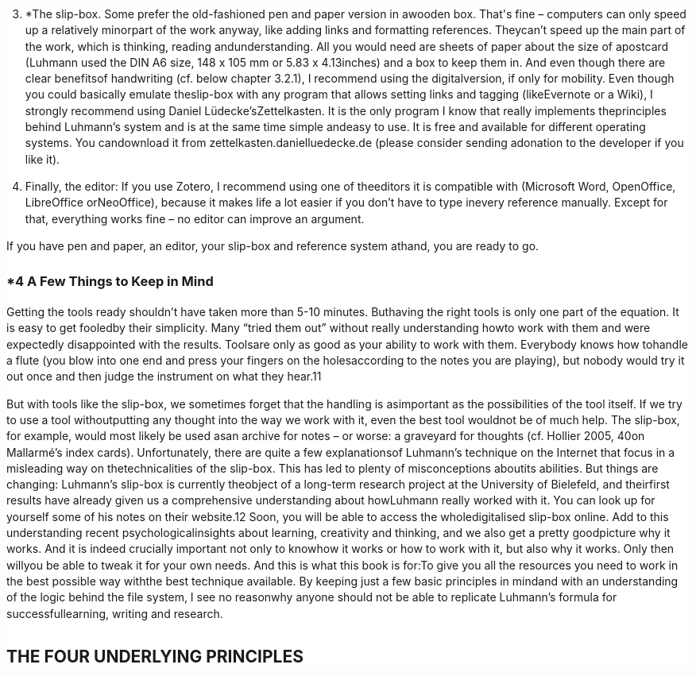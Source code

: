 3. \*The slip-box. Some prefer the old-fashioned pen and paper version in awooden box. That's fine – computers can only speed up a relatively minorpart of the work anyway, like adding links and formatting references. Theycan’t speed up the main part of the work, which is thinking, reading andunderstanding. All you would need are sheets of paper about the size of apostcard (Luhmann used the DIN A6 size, 148 x 105 mm or 5.83 x 4.13inches) and a box to keep them in. And even though there are clear benefitsof handwriting (cf. below chapter 3.2.1), I recommend using the digitalversion, if only for mobility. Even though you could basically emulate theslip-box with any program that allows setting links and tagging (likeEvernote or a Wiki), I strongly recommend using Daniel Lüdecke’sZettelkasten. It is the only program I know that really implements theprinciples behind Luhmann’s system and is at the same time simple andeasy to use. It is free and available for different operating systems. You candownload it from zettelkasten.danielluedecke.de (please consider sending adonation to the developer if you like it).

4. Finally, the editor: If you use Zotero, I recommend using one of theeditors it is compatible with (Microsoft Word, OpenOffice, LibreOffice orNeoOffice), because it makes life a lot easier if you don’t have to type inevery reference manually. Except for that, everything works fine – no editor can improve an argument.

If you have pen and paper, an editor, your slip-box and reference system athand, you are ready to go.

### \*4 A Few Things to Keep in Mind

Getting the tools ready shouldn’t have taken more than 5-10 minutes. Buthaving the right tools is only one part of the equation. It is easy to get fooledby their simplicity. Many “tried them out” without really understanding howto work with them and were expectedly disappointed with the results. Toolsare only as good as your ability to work with them. Everybody knows how tohandle a flute (you blow into one end and press your fingers on the holesaccording to the notes you are playing), but nobody would try it out once and
then judge the instrument on what they hear.11

But with tools like the slip-box, we sometimes forget that the handling is asimportant as the possibilities of the tool itself. If we try to use a tool withoutputting any thought into the way we work with it, even the best tool wouldnot be of much help. The slip-box, for example, would most likely be used asan archive for notes – or worse: a graveyard for thoughts (cf. Hollier 2005, 40on Mallarmé’s index cards). Unfortunately, there are quite a few explanationsof Luhmann’s technique on the Internet that focus in a misleading way on thetechnicalities of the slip-box. This has led to plenty of misconceptions aboutits abilities. But things are changing: Luhmann’s slip-box is currently theobject of a long-term research project at the University of Bielefeld, and theirfirst results have already given us a comprehensive understanding about howLuhmann really worked with it. You can look up for yourself some of his notes on their website.12 Soon, you will be able to access the wholedigitalised slip-box online. Add to this understanding recent psychologicalinsights about learning, creativity and thinking, and we also get a pretty goodpicture why it works. And it is indeed crucially important not only to knowhow it works or how to work with it, but also why it works. Only then willyou be able to tweak it for your own needs. And this is what this book is for:To give you all the resources you need to work in the best possible way withthe best technique available. By keeping just a few basic principles in mindand with an understanding of the logic behind the file system, I see no reasonwhy anyone should not be able to replicate Luhmann’s formula for successfullearning, writing and research.

## THE FOUR UNDERLYING PRINCIPLES
